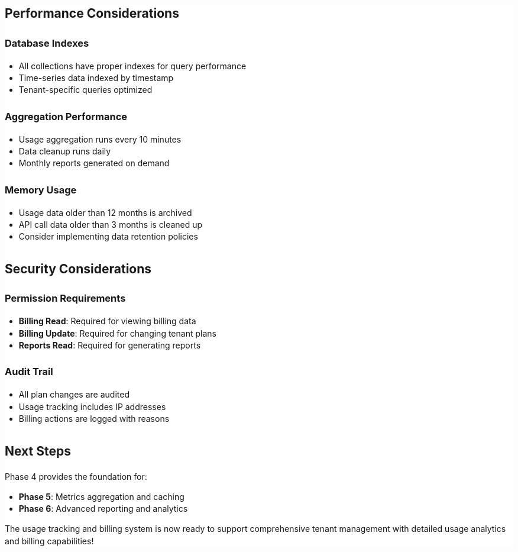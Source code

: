 ## Performance Considerations

### Database Indexes
- All collections have proper indexes for query performance
- Time-series data indexed by timestamp
- Tenant-specific queries optimized

### Aggregation Performance
- Usage aggregation runs every 10 minutes
- Data cleanup runs daily
- Monthly reports generated on demand

### Memory Usage
- Usage data older than 12 months is archived
- API call data older than 3 months is cleaned up
- Consider implementing data retention policies

## Security Considerations

### Permission Requirements
- **Billing Read**: Required for viewing billing data
- **Billing Update**: Required for changing tenant plans
- **Reports Read**: Required for generating reports

### Audit Trail
- All plan changes are audited
- Usage tracking includes IP addresses
- Billing actions are logged with reasons

## Next Steps

Phase 4 provides the foundation for:
- **Phase 5**: Metrics aggregation and caching
- **Phase 6**: Advanced reporting and analytics

The usage tracking and billing system is now ready to support comprehensive tenant management with detailed usage analytics and billing capabilities!
